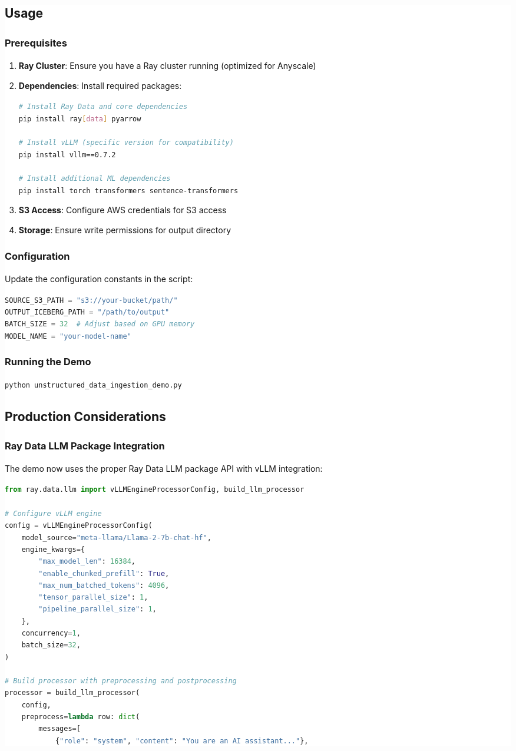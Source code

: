 ## Usage

### Prerequisites

1. **Ray Cluster**: Ensure you have a Ray cluster running (optimized for Anyscale)
2. **Dependencies**: Install required packages:
   ```bash
   # Install Ray Data and core dependencies
   pip install ray[data] pyarrow
   
   # Install vLLM (specific version for compatibility)
   pip install vllm==0.7.2
   
   # Install additional ML dependencies
   pip install torch transformers sentence-transformers
   ```

3. **S3 Access**: Configure AWS credentials for S3 access
4. **Storage**: Ensure write permissions for output directory

### Configuration

Update the configuration constants in the script:
```python
SOURCE_S3_PATH = "s3://your-bucket/path/"
OUTPUT_ICEBERG_PATH = "/path/to/output"
BATCH_SIZE = 32  # Adjust based on GPU memory
MODEL_NAME = "your-model-name"
```

### Running the Demo

```bash
python unstructured_data_ingestion_demo.py
```

## Production Considerations

### Ray Data LLM Package Integration
The demo now uses the proper Ray Data LLM package API with vLLM integration:

```python
from ray.data.llm import vLLMEngineProcessorConfig, build_llm_processor

# Configure vLLM engine
config = vLLMEngineProcessorConfig(
    model_source="meta-llama/Llama-2-7b-chat-hf",
    engine_kwargs={
        "max_model_len": 16384,
        "enable_chunked_prefill": True,
        "max_num_batched_tokens": 4096,
        "tensor_parallel_size": 1,
        "pipeline_parallel_size": 1,
    },
    concurrency=1,
    batch_size=32,
)

# Build processor with preprocessing and postprocessing
processor = build_llm_processor(
    config,
    preprocess=lambda row: dict(
        messages=[
            {"role": "system", "content": "You are an AI assistant..."},
```